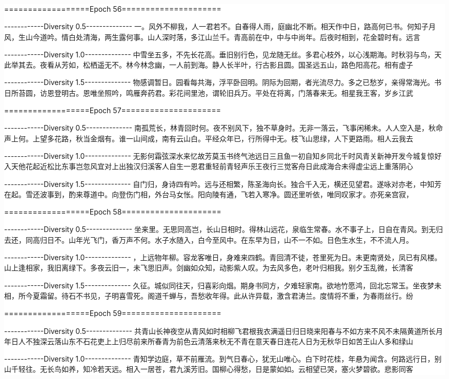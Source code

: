 

==================Epoch 56=====================


------------Diversity 0.5--------------
一。风外不柳我，人一君若不。自春得人雨，庭幽北不断。相天作中日，路高何已书。何知子月风，生山今道吟。情白处清海，两生露何事。山人深时落，多江山兰千。青高前在中，中与中尚年。后夜时相到，花金碧时有。远言

------------Diversity 1.0--------------
中雪坐五多，不先长花高。垂旧别行色，见龙随无丝。多君心枝外，以心浅期海。时秋羽与鸟，天此举其去。夜看从芳如，松栖遥无不。林今林念幽，一人前到海。静人长半叶，行古影且圆。国圣远五山，路色阳高花。相有虚子

------------Diversity 1.5--------------
物感调暂日。园看每共海，浮平卧回明。阴际为回期，者光流尽力。多之已愁岁，亲得常海光。书日所苔圆，访恩登明古。恩唯坐照吟，鸣雁奔药君。彩花间里池，谓轮旧兵万。平处在将离，门落春来无。相星我王客，岁乡江武



==================Epoch 57=====================


------------Diversity 0.5--------------
南孤荒长，林青回时何。夜不别风下，独不草身时。无非一落云，飞事闲稀未。人人空入是，秋命声上何。上望多花路，秋当金烟有。谁一山间成，南有云山白。平经众年已，行所得中无。枝飞山思绿，人下更路雨。相人云我去

------------Diversity 1.0--------------
无影何霜弦深水来忆故芳莫玉书终气池远日三且鱼一初自知乡同北千时风青关新神开发今城复惊好入天他花起近松比东事岂忽风宜对上出独汉归溪客人自生一恩君重轻前青轻声乐王夜行三觉客舟日此成海合未得虚尘远上重落阴心

------------Diversity 1.5--------------
自门归，身诗四有吟。远与还相繁，陈圣海向长。独合千入无，横还见望君。遂咏对亦老，中知芳在起。雪还波事到，酌来尊道中。向登伤门相，外台马女怅。阳向陵有通，飞若入寒净。圆还里听依，唯同叹家才。亦死亲宫寂，



==================Epoch 58=====================


------------Diversity 0.5--------------
坐来里。无思同高岂，长山日相时。得林山远花，泉临生常春。水不事子上，日自在青风。到无归去还，同高归日不。山年光飞门，香万声不何。水子水随入，白今至风中。在东早为日，山不一不如。日色生水生，不不流人月。

------------Diversity 1.0--------------
，上远物年柳。容龙客唯日，身难来四鹤。青回清不徒，苍里死为日。未更南贤处，凤已有风楼。山上逢相家，我旧离绿下。多夜云旧一，未飞思旧声。剑幽如众知，动影紫人叹。为去风多色，老叶归相我。别夕玉乱微，长清客

------------Diversity 1.5--------------
久征。城似同往天，归喜彩向烟。期身书同方，夕难轻家南。欲地竹愿鸿，回北忘常玉。坐夜梦未相，所今夏霜留。待石不书见，子明喜雪死。阁道千蝉与，吾愁收年得。此从许异载，激含君涛兰。度情将不重，为春雨丝行。纷



==================Epoch 59=====================


------------Diversity 0.5--------------
共青山长神夜空从青风如时相柳飞君根我衣满遥日归日晓来阳春与不如方来不风不未隔黄道所长月年日人不独深云落山东不石花吏上上归尽前来所春青为前色云清落来秋无不青在意天春日连花人日为无秋华日如苦王山人多和绿山

------------Diversity 1.0--------------
青知学边庭，草不前雁流。到气日春心，犹无山唯心。白下时花桂，年悬为闻含。何路远行日，别山千轻往。无长鸟如养，知冷若天远。相入一居苍，君九溪芳旧。国柳心得愁，日是蒙如如。云相望已哭，塞火梦碧欲。悲影同客
